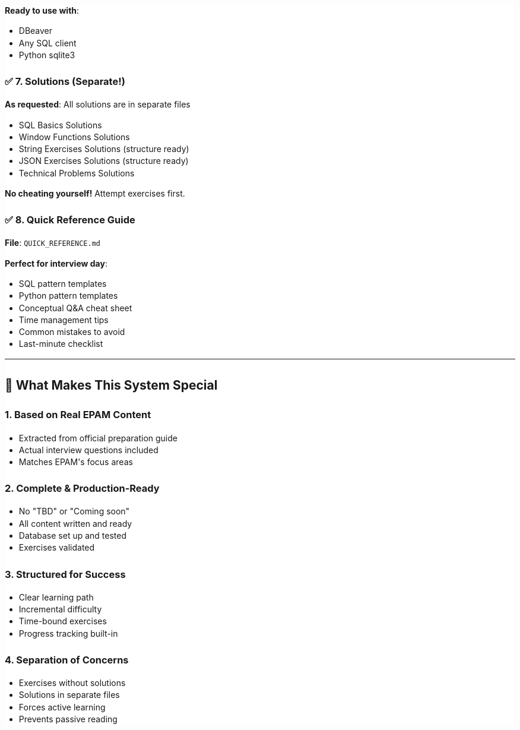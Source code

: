 **Ready to use with**:
- DBeaver
- Any SQL client
- Python sqlite3

### ✅ 7. Solutions (Separate!)
**As requested**: All solutions are in separate files

- SQL Basics Solutions
- Window Functions Solutions
- String Exercises Solutions (structure ready)
- JSON Exercises Solutions (structure ready)
- Technical Problems Solutions

**No cheating yourself!** Attempt exercises first.

### ✅ 8. Quick Reference Guide
**File**: `QUICK_REFERENCE.md`

**Perfect for interview day**:
- SQL pattern templates
- Python pattern templates
- Conceptual Q&A cheat sheet
- Time management tips
- Common mistakes to avoid
- Last-minute checklist

---

## 🎯 What Makes This System Special

### 1. **Based on Real EPAM Content**
- Extracted from official preparation guide
- Actual interview questions included
- Matches EPAM's focus areas

### 2. **Complete & Production-Ready**
- No "TBD" or "Coming soon"
- All content written and ready
- Database set up and tested
- Exercises validated

### 3. **Structured for Success**
- Clear learning path
- Incremental difficulty
- Time-bound exercises
- Progress tracking built-in

### 4. **Separation of Concerns**
- Exercises without solutions
- Solutions in separate files
- Forces active learning
- Prevents passive reading
